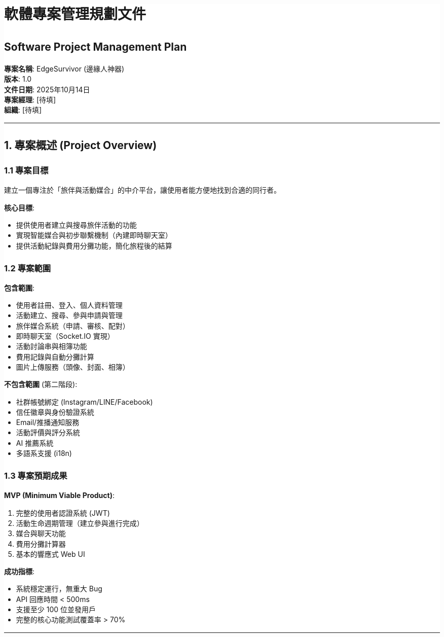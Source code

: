 ﻿# 軟體專案管理規劃文件
## Software Project Management Plan

**專案名稱**: EdgeSurvivor (邊緣人神器)  
**版本**: 1.0  
**文件日期**: 2025年10月14日  
**專案經理**: [待填]  
**組織**: [待填]  

---

## 1. 專案概述 (Project Overview)

### 1.1 專案目標
建立一個專注於「旅伴與活動媒合」的中介平台，讓使用者能方便地找到合適的同行者。

**核心目標**:
- 提供使用者建立與搜尋旅伴活動的功能
- 實現智能媒合與初步聯繫機制（內建即時聊天室）
- 提供活動紀錄與費用分攤功能，簡化旅程後的結算

### 1.2 專案範圍

**包含範圍**:
- 使用者註冊、登入、個人資料管理
- 活動建立、搜尋、參與申請與管理
- 旅伴媒合系統（申請、審核、配對）
- 即時聊天室（Socket.IO 實現）
- 活動討論串與相簿功能
- 費用記錄與自動分攤計算
- 圖片上傳服務（頭像、封面、相簿）

**不包含範圍** (第二階段):
- 社群帳號綁定 (Instagram/LINE/Facebook)
- 信任徽章與身份驗證系統
- Email/推播通知服務
- 活動評價與評分系統
- AI 推薦系統
- 多語系支援 (i18n)

### 1.3 專案預期成果

**MVP (Minimum Viable Product)**:
1. 完整的使用者認證系統 (JWT)
2. 活動生命週期管理（建立參與進行完成）
3. 媒合與聊天功能
4. 費用分攤計算器
5. 基本的響應式 Web UI

**成功指標**:
- 系統穩定運行，無重大 Bug
- API 回應時間 < 500ms
- 支援至少 100 位並發用戶
- 完整的核心功能測試覆蓋率 > 70%

---